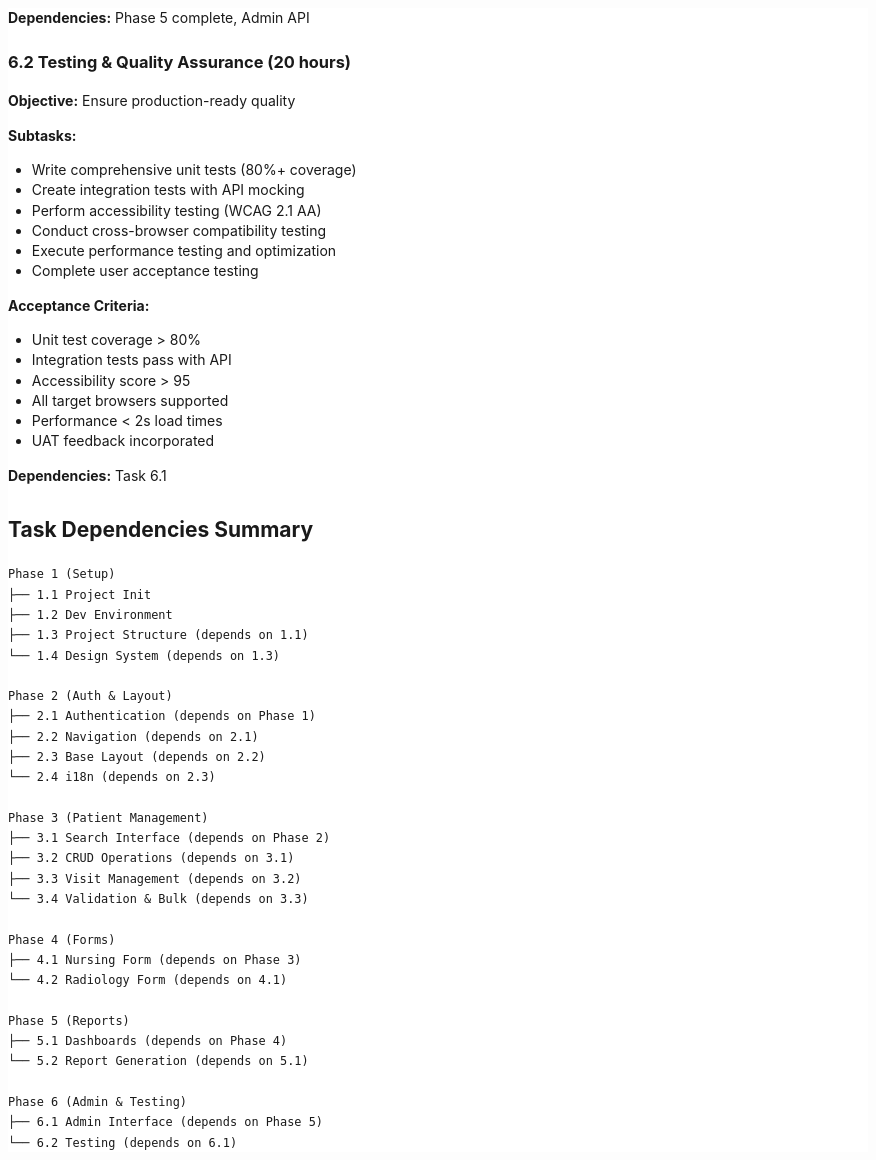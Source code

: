 **Dependencies:** Phase 5 complete, Admin API

### 6.2 Testing & Quality Assurance (20 hours)
**Objective:** Ensure production-ready quality

**Subtasks:**
- Write comprehensive unit tests (80%+ coverage)
- Create integration tests with API mocking
- Perform accessibility testing (WCAG 2.1 AA)
- Conduct cross-browser compatibility testing
- Execute performance testing and optimization
- Complete user acceptance testing

**Acceptance Criteria:**
- Unit test coverage > 80%
- Integration tests pass with API
- Accessibility score > 95
- All target browsers supported
- Performance < 2s load times
- UAT feedback incorporated

**Dependencies:** Task 6.1

## Task Dependencies Summary

```
Phase 1 (Setup)
├── 1.1 Project Init
├── 1.2 Dev Environment
├── 1.3 Project Structure (depends on 1.1)
└── 1.4 Design System (depends on 1.3)

Phase 2 (Auth & Layout)
├── 2.1 Authentication (depends on Phase 1)
├── 2.2 Navigation (depends on 2.1)
├── 2.3 Base Layout (depends on 2.2)
└── 2.4 i18n (depends on 2.3)

Phase 3 (Patient Management)
├── 3.1 Search Interface (depends on Phase 2)
├── 3.2 CRUD Operations (depends on 3.1)
├── 3.3 Visit Management (depends on 3.2)
└── 3.4 Validation & Bulk (depends on 3.3)

Phase 4 (Forms)
├── 4.1 Nursing Form (depends on Phase 3)
└── 4.2 Radiology Form (depends on 4.1)

Phase 5 (Reports)
├── 5.1 Dashboards (depends on Phase 4)
└── 5.2 Report Generation (depends on 5.1)

Phase 6 (Admin & Testing)
├── 6.1 Admin Interface (depends on Phase 5)
└── 6.2 Testing (depends on 6.1)
```
